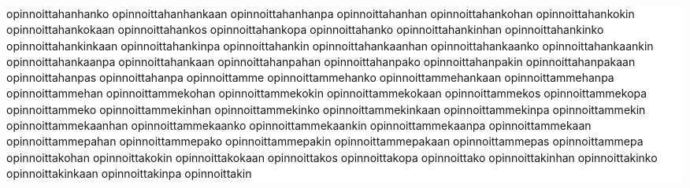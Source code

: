 opinnoittahanhanko
opinnoittahanhankaan
opinnoittahanhanpa
opinnoittahanhan
opinnoittahankohan
opinnoittahankokin
opinnoittahankokaan
opinnoittahankos
opinnoittahankopa
opinnoittahanko
opinnoittahankinhan
opinnoittahankinko
opinnoittahankinkaan
opinnoittahankinpa
opinnoittahankin
opinnoittahankaanhan
opinnoittahankaanko
opinnoittahankaankin
opinnoittahankaanpa
opinnoittahankaan
opinnoittahanpahan
opinnoittahanpako
opinnoittahanpakin
opinnoittahanpakaan
opinnoittahanpas
opinnoittahanpa
opinnoittamme
opinnoittammehanko
opinnoittammehankaan
opinnoittammehanpa
opinnoittammehan
opinnoittammekohan
opinnoittammekokin
opinnoittammekokaan
opinnoittammekos
opinnoittammekopa
opinnoittammeko
opinnoittammekinhan
opinnoittammekinko
opinnoittammekinkaan
opinnoittammekinpa
opinnoittammekin
opinnoittammekaanhan
opinnoittammekaanko
opinnoittammekaankin
opinnoittammekaanpa
opinnoittammekaan
opinnoittammepahan
opinnoittammepako
opinnoittammepakin
opinnoittammepakaan
opinnoittammepas
opinnoittammepa
opinnoittakohan
opinnoittakokin
opinnoittakokaan
opinnoittakos
opinnoittakopa
opinnoittako
opinnoittakinhan
opinnoittakinko
opinnoittakinkaan
opinnoittakinpa
opinnoittakin
